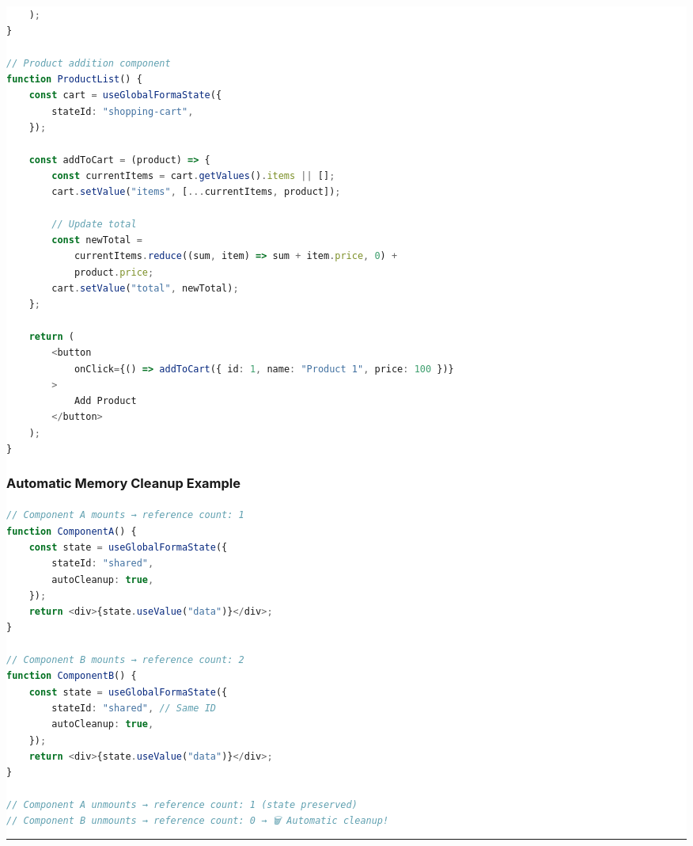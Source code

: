 ```typescript
    );
}

// Product addition component
function ProductList() {
    const cart = useGlobalFormaState({
        stateId: "shopping-cart",
    });

    const addToCart = (product) => {
        const currentItems = cart.getValues().items || [];
        cart.setValue("items", [...currentItems, product]);

        // Update total
        const newTotal =
            currentItems.reduce((sum, item) => sum + item.price, 0) +
            product.price;
        cart.setValue("total", newTotal);
    };

    return (
        <button
            onClick={() => addToCart({ id: 1, name: "Product 1", price: 100 })}
        >
            Add Product
        </button>
    );
}
```

### Automatic Memory Cleanup Example

```typescript
// Component A mounts → reference count: 1
function ComponentA() {
    const state = useGlobalFormaState({
        stateId: "shared",
        autoCleanup: true,
    });
    return <div>{state.useValue("data")}</div>;
}

// Component B mounts → reference count: 2
function ComponentB() {
    const state = useGlobalFormaState({
        stateId: "shared", // Same ID
        autoCleanup: true,
    });
    return <div>{state.useValue("data")}</div>;
}

// Component A unmounts → reference count: 1 (state preserved)
// Component B unmounts → reference count: 0 → 🗑️ Automatic cleanup!
```

---